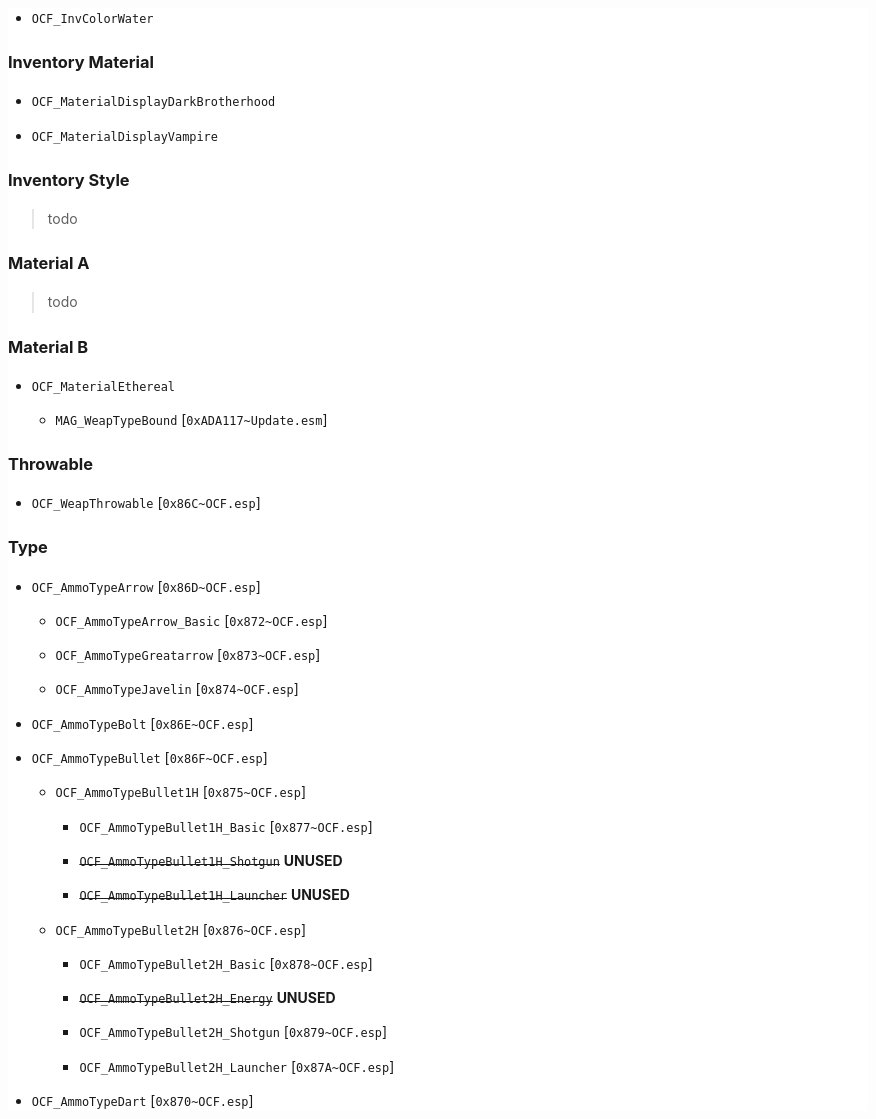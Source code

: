 - `OCF_InvColorWater`

### Inventory Material

- `OCF_MaterialDisplayDarkBrotherhood`

- `OCF_MaterialDisplayVampire`

### Inventory Style

> todo

### Material A

> todo

### Material B

- `OCF_MaterialEthereal`

  - `MAG_WeapTypeBound` \[`0xADA117~Update.esm`\]

### Throwable

- `OCF_WeapThrowable` \[`0x86C~OCF.esp`\]

### Type

- `OCF_AmmoTypeArrow` \[`0x86D~OCF.esp`\]

  - `OCF_AmmoTypeArrow_Basic` \[`0x872~OCF.esp`\]

  - `OCF_AmmoTypeGreatarrow` \[`0x873~OCF.esp`\]

  - `OCF_AmmoTypeJavelin` \[`0x874~OCF.esp`\]

- `OCF_AmmoTypeBolt` \[`0x86E~OCF.esp`\]

- `OCF_AmmoTypeBullet` \[`0x86F~OCF.esp`\]

  - `OCF_AmmoTypeBullet1H` \[`0x875~OCF.esp`\]

    - `OCF_AmmoTypeBullet1H_Basic` \[`0x877~OCF.esp`\]

    - ~~`OCF_AmmoTypeBullet1H_Shotgun`~~ **UNUSED**

    - ~~`OCF_AmmoTypeBullet1H_Launcher`~~ **UNUSED**

  - `OCF_AmmoTypeBullet2H` \[`0x876~OCF.esp`\]

    - `OCF_AmmoTypeBullet2H_Basic` \[`0x878~OCF.esp`\]

    - ~~`OCF_AmmoTypeBullet2H_Energy`~~ **UNUSED**

    - `OCF_AmmoTypeBullet2H_Shotgun` \[`0x879~OCF.esp`\]

    - `OCF_AmmoTypeBullet2H_Launcher` \[`0x87A~OCF.esp`\]

- `OCF_AmmoTypeDart` \[`0x870~OCF.esp`\]
